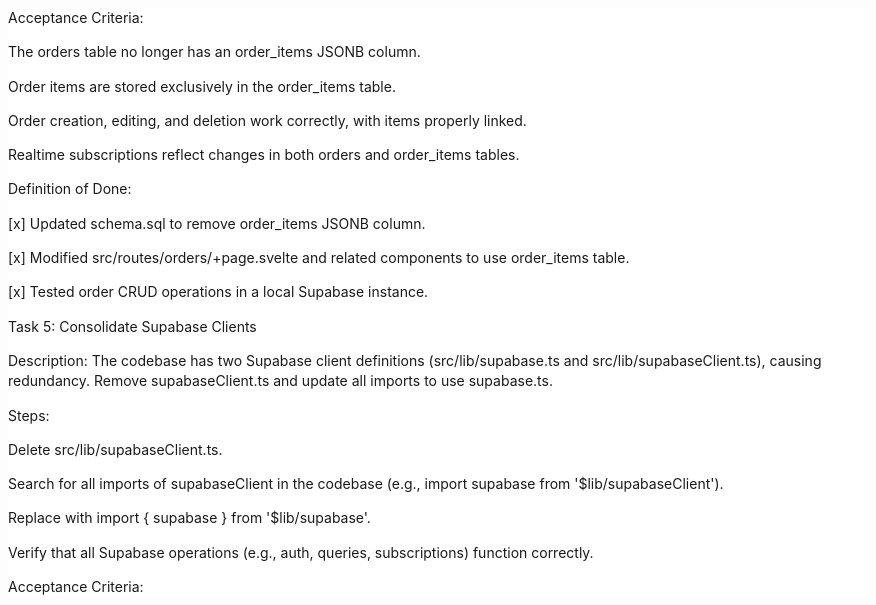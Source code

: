 Acceptance Criteria:





The orders table no longer has an order_items JSONB column.



Order items are stored exclusively in the order_items table.



Order creation, editing, and deletion work correctly, with items properly linked.



Realtime subscriptions reflect changes in both orders and order_items tables.

Definition of Done:





[x] Updated schema.sql to remove order_items JSONB column.



[x] Modified src/routes/orders/+page.svelte and related components to use order_items table.



[x] Tested order CRUD operations in a local Supabase instance.











Task 5: Consolidate Supabase Clients

Description: The codebase has two Supabase client definitions (src/lib/supabase.ts and src/lib/supabaseClient.ts), causing redundancy. Remove supabaseClient.ts and update all imports to use supabase.ts.

Steps:





Delete src/lib/supabaseClient.ts.



Search for all imports of supabaseClient in the codebase (e.g., import supabase from '$lib/supabaseClient').



Replace with import { supabase } from '$lib/supabase'.



Verify that all Supabase operations (e.g., auth, queries, subscriptions) function correctly.

Acceptance Criteria:

